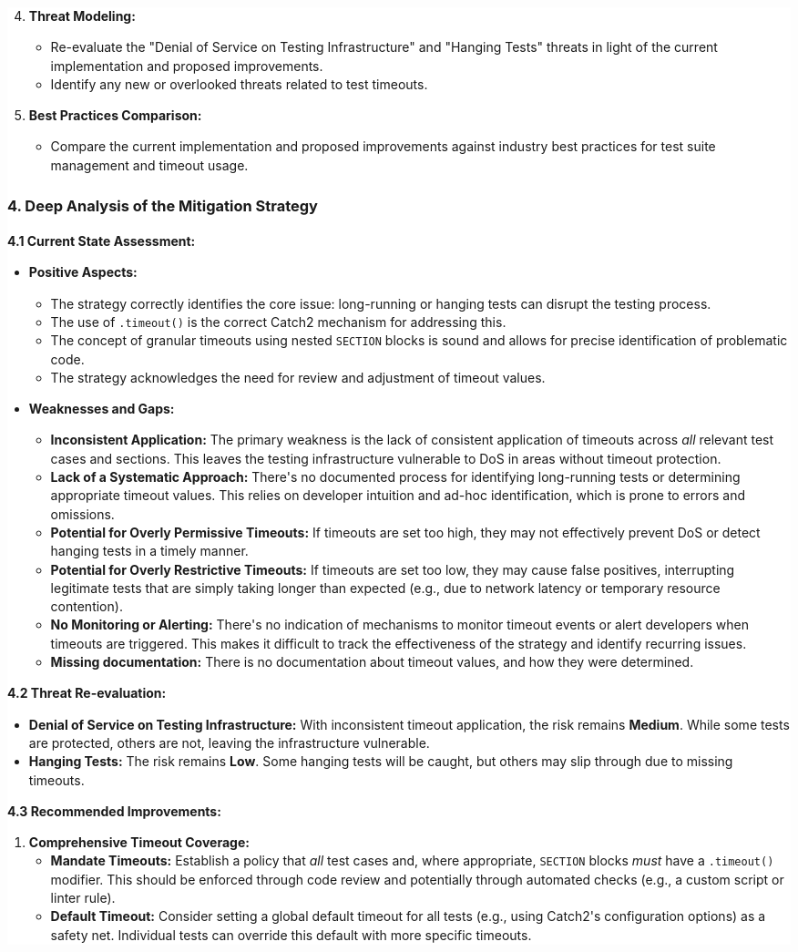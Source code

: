 4.  **Threat Modeling:**
    *   Re-evaluate the "Denial of Service on Testing Infrastructure" and "Hanging Tests" threats in light of the current implementation and proposed improvements.
    *   Identify any new or overlooked threats related to test timeouts.

5.  **Best Practices Comparison:**
    *   Compare the current implementation and proposed improvements against industry best practices for test suite management and timeout usage.

### 4. Deep Analysis of the Mitigation Strategy

**4.1 Current State Assessment:**

*   **Positive Aspects:**
    *   The strategy correctly identifies the core issue: long-running or hanging tests can disrupt the testing process.
    *   The use of `.timeout()` is the correct Catch2 mechanism for addressing this.
    *   The concept of granular timeouts using nested `SECTION` blocks is sound and allows for precise identification of problematic code.
    *   The strategy acknowledges the need for review and adjustment of timeout values.

*   **Weaknesses and Gaps:**
    *   **Inconsistent Application:** The primary weakness is the lack of consistent application of timeouts across *all* relevant test cases and sections.  This leaves the testing infrastructure vulnerable to DoS in areas without timeout protection.
    *   **Lack of a Systematic Approach:** There's no documented process for identifying long-running tests or determining appropriate timeout values.  This relies on developer intuition and ad-hoc identification, which is prone to errors and omissions.
    *   **Potential for Overly Permissive Timeouts:**  If timeouts are set too high, they may not effectively prevent DoS or detect hanging tests in a timely manner.
    *   **Potential for Overly Restrictive Timeouts:**  If timeouts are set too low, they may cause false positives, interrupting legitimate tests that are simply taking longer than expected (e.g., due to network latency or temporary resource contention).
    *   **No Monitoring or Alerting:** There's no indication of mechanisms to monitor timeout events or alert developers when timeouts are triggered.  This makes it difficult to track the effectiveness of the strategy and identify recurring issues.
    * **Missing documentation:** There is no documentation about timeout values, and how they were determined.

**4.2 Threat Re-evaluation:**

*   **Denial of Service on Testing Infrastructure:**  With inconsistent timeout application, the risk remains **Medium**.  While some tests are protected, others are not, leaving the infrastructure vulnerable.
*   **Hanging Tests:** The risk remains **Low**.  Some hanging tests will be caught, but others may slip through due to missing timeouts.

**4.3 Recommended Improvements:**

1.  **Comprehensive Timeout Coverage:**
    *   **Mandate Timeouts:**  Establish a policy that *all* test cases and, where appropriate, `SECTION` blocks *must* have a `.timeout()` modifier.  This should be enforced through code review and potentially through automated checks (e.g., a custom script or linter rule).
    *   **Default Timeout:**  Consider setting a global default timeout for all tests (e.g., using Catch2's configuration options) as a safety net.  Individual tests can override this default with more specific timeouts.
